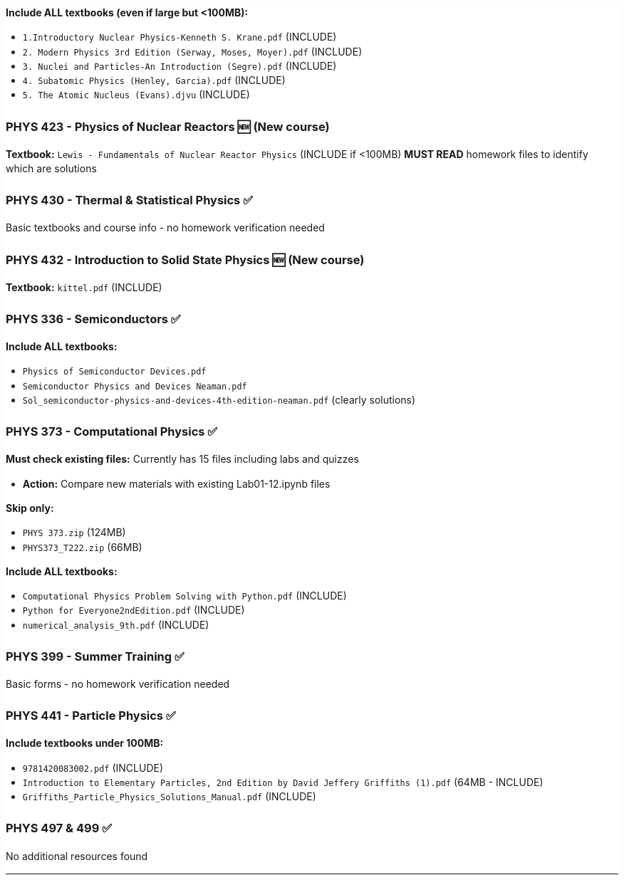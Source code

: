 **Include ALL textbooks (even if large but <100MB):**
- `1.Introductory Nuclear Physics-Kenneth S. Krane.pdf` (INCLUDE)
- `2. Modern Physics 3rd Edition (Serway, Moses, Moyer).pdf` (INCLUDE)
- `3. Nuclei and Particles-An Introduction (Segre).pdf` (INCLUDE)
- `4. Subatomic Physics (Henley, Garcia).pdf` (INCLUDE)
- `5. The Atomic Nucleus (Evans).djvu` (INCLUDE)

### PHYS 423 - Physics of Nuclear Reactors 🆕 (New course)
**Textbook:** `Lewis - Fundamentals of Nuclear Reactor Physics` (INCLUDE if <100MB)
**MUST READ** homework files to identify which are solutions

### PHYS 430 - Thermal & Statistical Physics ✅
Basic textbooks and course info - no homework verification needed

### PHYS 432 - Introduction to Solid State Physics 🆕 (New course)
**Textbook:** `kittel.pdf` (INCLUDE)

### PHYS 336 - Semiconductors ✅
**Include ALL textbooks:**
- `Physics of Semiconductor Devices.pdf`
- `Semiconductor Physics and Devices Neaman.pdf`
- `Sol_semiconductor-physics-and-devices-4th-edition-neaman.pdf` (clearly solutions)

### PHYS 373 - Computational Physics ✅
**Must check existing files:** Currently has 15 files including labs and quizzes
- **Action:** Compare new materials with existing Lab01-12.ipynb files

**Skip only:**
- `PHYS 373.zip` (124MB)
- `PHYS373_T222.zip` (66MB)

**Include ALL textbooks:**
- `Computational Physics Problem Solving with Python.pdf` (INCLUDE)
- `Python for Everyone2ndEdition.pdf` (INCLUDE)
- `numerical_analysis_9th.pdf` (INCLUDE)

### PHYS 399 - Summer Training ✅
Basic forms - no homework verification needed

### PHYS 441 - Particle Physics ✅
**Include textbooks under 100MB:**
- `9781420083002.pdf` (INCLUDE)
- `Introduction to Elementary Particles, 2nd Edition by David Jeffery Griffiths (1).pdf` (64MB - INCLUDE)
- `Griffiths_Particle_Physics_Solutions_Manual.pdf` (INCLUDE)

### PHYS 497 & 499 ✅
No additional resources found

---